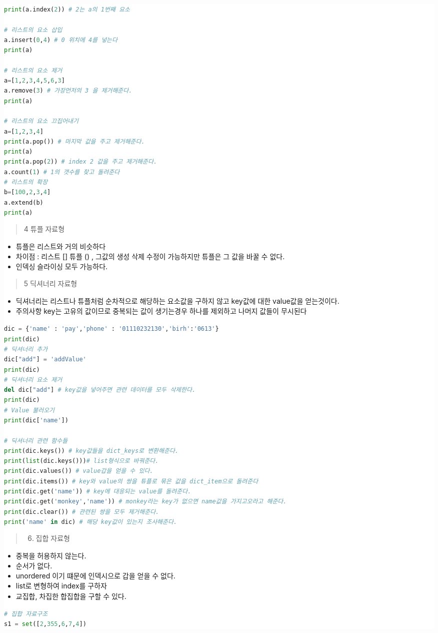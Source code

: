```python
print(a.index(2)) # 2는 a의 1번째 요소

# 리스트의 요소 삽입
a.insert(0,4) # 0 위치에 4를 넣는다
print(a)

# 리스트의 요소 제거
a=[1,2,3,4,5,6,3]
a.remove(3) # 가장먼저의 3 을 제거해준다.
print(a)

# 리스트의 요소 끄집어내기
a=[1,2,3,4]
print(a.pop()) # 마지막 값을 주고 제거해준다.
print(a)
print(a.pop(2)) # index 2 값을 주고 제거해준다.
a.count(1) # 1의 갯수를 찾고 돌려준다
# 리스트의 확장
b=[100,2,3,4]
a.extend(b)
print(a)

```
> 4 튜플 자료형
- 튜플은 리스트와 거의 비슷하다
- 차이점 : 리스트 [] 튜플 () , 그값의 생성 삭제 수정이 가능하지만 튜플은 그 값을 바꿀 수 없다.
- 인덱싱 슬라이싱 모두 가능하다.

> 5 딕셔너리 자료형
- 딕셔너리는 리스트나 튜플처럼 순차적으로 해당하는 요소값을 구하지 않고 key값에 대한 value값을 얻는것이다.
- 주의사항 key는 고유의 값이므로 중복되는 값이 생기는경우 하나를 제외하고 나머지 값들이 무시된다

```python
dic = {'name' : 'pay','phone' : '01110232130','birh':'0613'}
print(dic)
# 딕셔너리 추가
dic["add"] = 'addValue'
print(dic)
# 딕셔너리 요소 제거
del dic["add"] # key값을 넣어주면 관련 데이터를 모두 삭제한다.
print(dic)
# Value 불러오기
print(dic['name'])

# 딕셔너리 관련 함수들
print(dic.keys()) # key값들을 dict_keys로 변환해준다.
print(list(dic.keys()))# list형식으로 바꿔준다.
print(dic.values()) # value갑을 얻을 수 있다.
print(dic.items()) # key와 value의 쌍을 튜플로 묶은 값을 dict_item으로 돌려준다
print(dic.get('name')) # key에 대응되는 value를 돌려준다.
print(dic.get('monkey','name')) # monkey라는 key가 없으면 name값을 가지고오라고 해준다.
print(dic.clear()) # 관련된 쌍을 모두 제거해준다.
print('name' in dic) # 해당 key값이 있는지 조사해준다.

``` 
> 6. 집합 자료형
- 중복을 허용하지 않는다.
- 순서가 없다.
- unordered 이기 떄문에 인덱시으로 갑을 얻을 수 없다.
- list로 변형하여 index를 구하자
- 교집합, 차집한 합집합을 구할 수 있다.
```python
# 집합 자료구조
s1 = set([2,355,6,7,4])
```